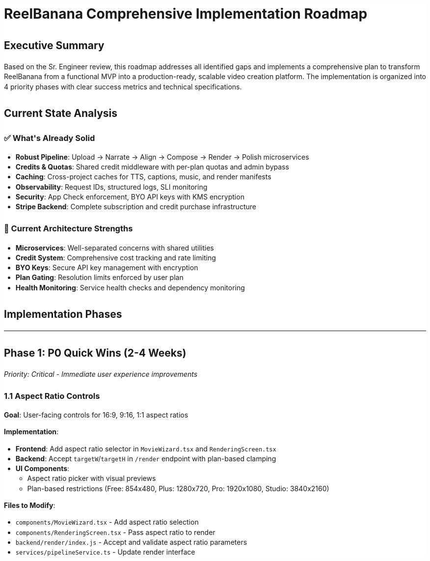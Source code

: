 # ReelBanana Comprehensive Implementation Roadmap

## Executive Summary

Based on the Sr. Engineer review, this roadmap addresses all identified gaps and implements a comprehensive plan to transform ReelBanana from a functional MVP into a production-ready, scalable video creation platform. The implementation is organized into 4 priority phases with clear success metrics and technical specifications.

## Current State Analysis

### ✅ What's Already Solid
- **Robust Pipeline**: Upload → Narrate → Align → Compose → Render → Polish microservices
- **Credits & Quotas**: Shared credit middleware with per-plan quotas and admin bypass
- **Caching**: Cross-project caches for TTS, captions, music, and render manifests
- **Observability**: Request IDs, structured logs, SLI monitoring
- **Security**: App Check enforcement, BYO API keys with KMS encryption
- **Stripe Backend**: Complete subscription and credit purchase infrastructure

### 🔧 Current Architecture Strengths
- **Microservices**: Well-separated concerns with shared utilities
- **Credit System**: Comprehensive cost tracking and rate limiting
- **BYO Keys**: Secure API key management with encryption
- **Plan Gating**: Resolution limits enforced by user plan
- **Health Monitoring**: Service health checks and dependency monitoring

## Implementation Phases

---

## Phase 1: P0 Quick Wins (2-4 Weeks)
*Priority: Critical - Immediate user experience improvements*

### 1.1 Aspect Ratio Controls
**Goal**: User-facing controls for 16:9, 9:16, 1:1 aspect ratios

**Implementation**:
- **Frontend**: Add aspect ratio selector in `MovieWizard.tsx` and `RenderingScreen.tsx`
- **Backend**: Accept `targetW`/`targetH` in `/render` endpoint with plan-based clamping
- **UI Components**: 
  - Aspect ratio picker with visual previews
  - Plan-based restrictions (Free: 854x480, Plus: 1280x720, Pro: 1920x1080, Studio: 3840x2160)

**Files to Modify**:
- `components/MovieWizard.tsx` - Add aspect ratio selection
- `components/RenderingScreen.tsx` - Pass aspect ratio to render
- `backend/render/index.js` - Accept and validate aspect ratio parameters
- `services/pipelineService.ts` - Update render interface
